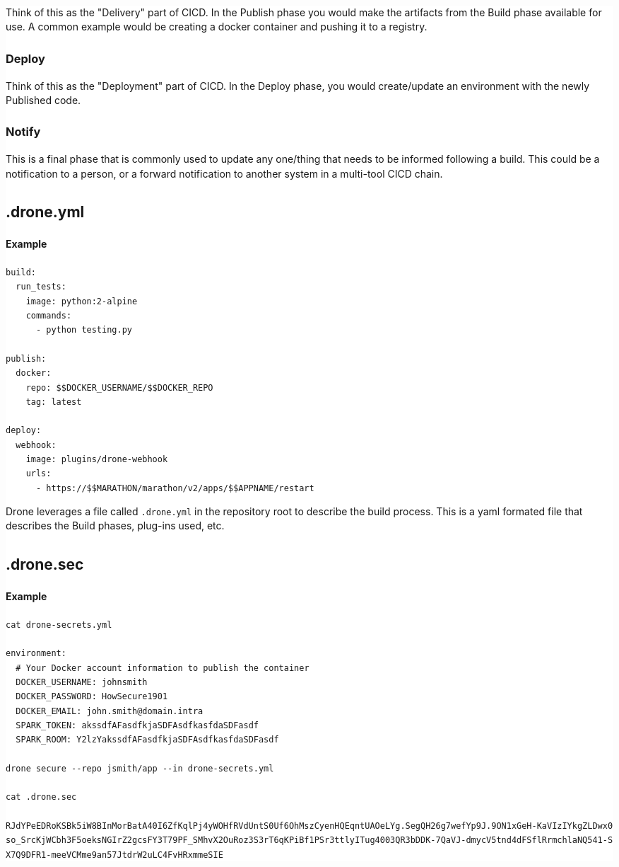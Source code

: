 Think of this as the "Delivery" part of CICD.  In the Publish phase you would make the artifacts from the Build phase available for use.  A common example would be creating a docker container and pushing it to a registry.  

### Deploy 

Think of this as the "Deployment" part of CICD.  In the Deploy phase, you would create/update an environment with the newly Published code.  

### Notify

This is a final phase that is commonly used to update any one/thing that needs to be informed following a build.  This could be a notification to a person, or a forward notification to another system in a multi-tool CICD chain.  

[item]: # (slide)

## .drone.yml 

#### Example
```
build:
  run_tests:
    image: python:2-alpine
    commands:
      - python testing.py

publish:
  docker:
    repo: $$DOCKER_USERNAME/$$DOCKER_REPO
    tag: latest

deploy:
  webhook:
    image: plugins/drone-webhook
    urls:
      - https://$$MARATHON/marathon/v2/apps/$$APPNAME/restart
```

[item]: # (/slide)

Drone leverages a file called `.drone.yml` in the repository root to describe the build process.  This is a yaml formated file that describes the Build phases, plug-ins used, etc.  

[item]: # (slide)

## .drone.sec 
#### Example
```
cat drone-secrets.yml

environment:
  # Your Docker account information to publish the container
  DOCKER_USERNAME: johnsmith
  DOCKER_PASSWORD: HowSecure1901
  DOCKER_EMAIL: john.smith@domain.intra
  SPARK_TOKEN: akssdfAFasdfkjaSDFAsdfkasfdaSDFasdf
  SPARK_ROOM: Y2lzYakssdfAFasdfkjaSDFAsdfkasfdaSDFasdf

drone secure --repo jsmith/app --in drone-secrets.yml

cat .drone.sec

RJdYPeEDRoKSBk5iW8BInMorBatA40I6ZfKqlPj4yWOHfRVdUntS0Uf6OhMszCyenHQEqntUAOeLYg.SegQH26g7wefYp9J.9ON1xGeH-KaVIzIYkgZLDwx0so_SrcKjWCbh3F5oeksNGIrZ2gcsFY3T79PF_SMhvX2OuRoz3S3rT6qKPiBf1PSr3ttlyITug4003QR3bDDK-7QaVJ-dmycV5tnd4dFSflRrmchlaNQ541-SX7Q9DFR1-meeVCMme9an57JtdrW2uLC4FvHRxmmeSIE

```